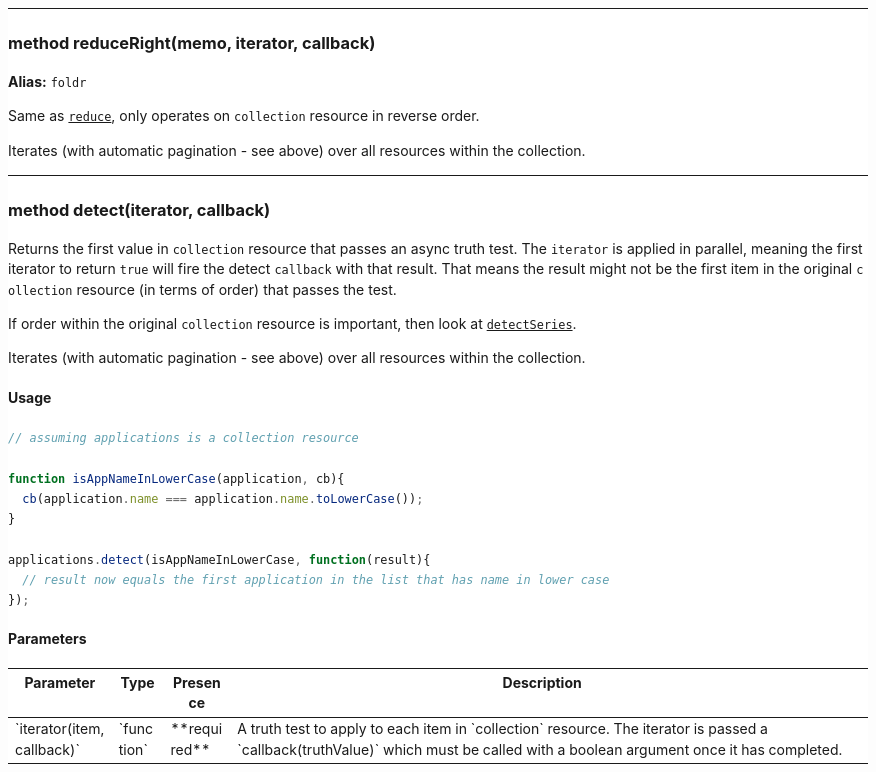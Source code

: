   </tbody>
</table>

---------------------------------------

<a name="reduceRight"></a>
### <span class="member">method</span> reduceRight(memo, iterator, callback)

__Alias:__ `foldr`

Same as [`reduce`](collectionResource#reduce), only operates on `collection` resource in reverse order.

Iterates (with automatic pagination - see above) over all resources within the collection.

---------------------------------------

<a name="detect"></a>
### <span class="member">method</span> detect(iterator, callback)

Returns the first value in `collection` resource that passes an async truth test. The
`iterator` is applied in parallel, meaning the first iterator to return `true` will
fire the detect `callback` with that result. That means the result might not be
the first item in the original `collection` resource (in terms of order) that passes the test.

If order within the original `collection` resource is important,
 then look at [`detectSeries`](collectionResource#detectSeries).

Iterates (with automatic pagination - see above) over all resources within the collection.

#### Usage

```javascript
// assuming applications is a collection resource

function isAppNameInLowerCase(application, cb){
  cb(application.name === application.name.toLowerCase());
}

applications.detect(isAppNameInLowerCase, function(result){
  // result now equals the first application in the list that has name in lower case
});
```

#### Parameters

<table class="table table-striped table-hover table-curved">
  <thead>
    <tr>
      <th>Parameter</th>
      <th>Type</th>
      <th>Presence</th>
      <th>Description<th>
    </tr>
  </thead>
  <tbody>
    <tr>
      <td>`iterator(item, callback)`</td>
      <td>`function`</td>
      <td>**required**</td>
      <td>A truth test to apply to each item in `collection` resource.
            The iterator is passed a `callback(truthValue)` which must be called with a
            boolean argument once it has completed.
      </td>
    </tr>
    <tr>